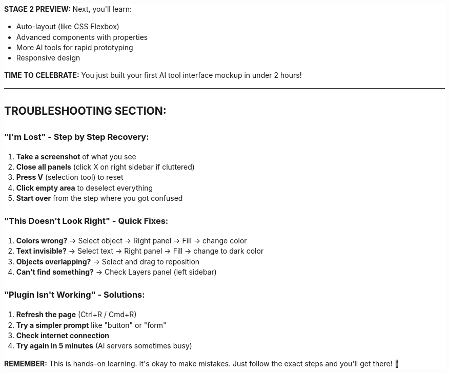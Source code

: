 **STAGE 2 PREVIEW:** Next, you'll learn:
- Auto-layout (like CSS Flexbox)
- Advanced components with properties
- More AI tools for rapid prototyping
- Responsive design

**TIME TO CELEBRATE:** You just built your first AI tool interface mockup in under 2 hours!

---

## TROUBLESHOOTING SECTION:

### "I'm Lost" - Step by Step Recovery:
1. **Take a screenshot** of what you see
2. **Close all panels** (click X on right sidebar if cluttered)
3. **Press V** (selection tool) to reset
4. **Click empty area** to deselect everything
5. **Start over** from the step where you got confused

### "This Doesn't Look Right" - Quick Fixes:
1. **Colors wrong?** → Select object → Right panel → Fill → change color
2. **Text invisible?** → Select text → Right panel → Fill → change to dark color
3. **Objects overlapping?** → Select and drag to reposition
4. **Can't find something?** → Check Layers panel (left sidebar)

### "Plugin Isn't Working" - Solutions:
1. **Refresh the page** (Ctrl+R / Cmd+R)
2. **Try a simpler prompt** like "button" or "form"
3. **Check internet connection**
4. **Try again in 5 minutes** (AI servers sometimes busy)

**REMEMBER:** This is hands-on learning. It's okay to make mistakes. Just follow the exact steps and you'll get there! 🚀